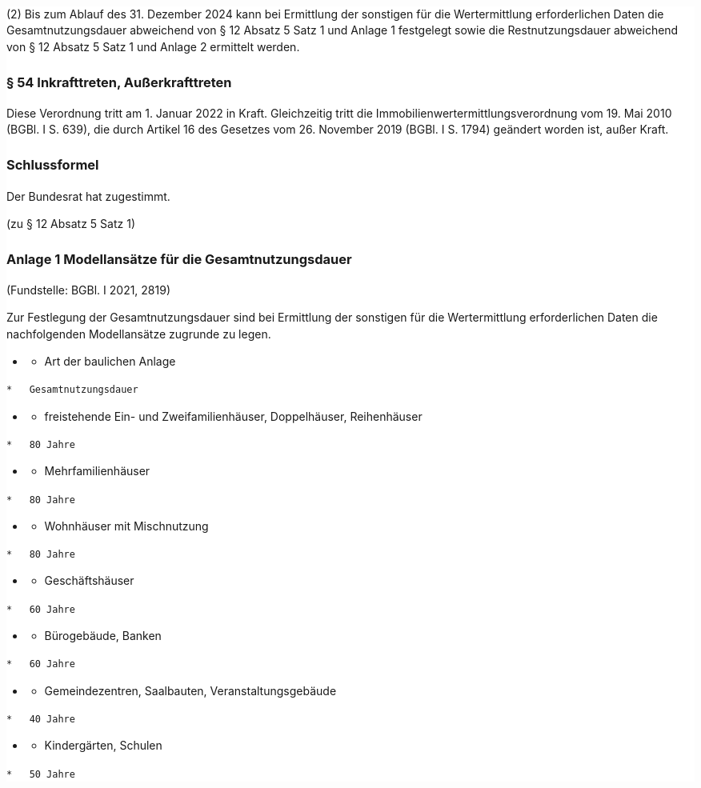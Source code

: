 (2) Bis zum Ablauf des 31. Dezember 2024 kann bei Ermittlung der sonstigen für die Wertermittlung erforderlichen Daten die Gesamtnutzungsdauer abweichend von § 12 Absatz 5 Satz 1 und Anlage 1 festgelegt sowie die Restnutzungsdauer abweichend von § 12 Absatz 5 Satz 1 und Anlage 2 ermittelt werden.


### § 54 Inkrafttreten, Außerkrafttreten

Diese Verordnung tritt am 1. Januar 2022 in Kraft. Gleichzeitig tritt die Immobilienwertermittlungsverordnung vom 19. Mai 2010 (BGBl. I S. 639), die durch Artikel 16 des Gesetzes vom 26. November 2019 (BGBl. I S. 1794) geändert worden ist, außer Kraft.


### Schlussformel

Der Bundesrat hat zugestimmt.

(zu § 12 Absatz 5 Satz 1)

### Anlage 1 Modellansätze für die Gesamtnutzungsdauer

(Fundstelle: BGBl. I 2021, 2819)


Zur Festlegung der Gesamtnutzungsdauer sind bei Ermittlung der sonstigen für die Wertermittlung erforderlichen Daten die nachfolgenden Modellansätze zugrunde zu legen.

*    *   Art der baulichen Anlage

    *   Gesamtnutzungsdauer


*    *   freistehende Ein- und Zweifamilienhäuser, Doppelhäuser, Reihenhäuser

    *   80 Jahre


*    *   Mehrfamilienhäuser

    *   80 Jahre


*    *   Wohnhäuser mit Mischnutzung

    *   80 Jahre


*    *   Geschäftshäuser

    *   60 Jahre


*    *   Bürogebäude, Banken

    *   60 Jahre


*    *   Gemeindezentren, Saalbauten, Veranstaltungsgebäude

    *   40 Jahre


*    *   Kindergärten, Schulen

    *   50 Jahre
